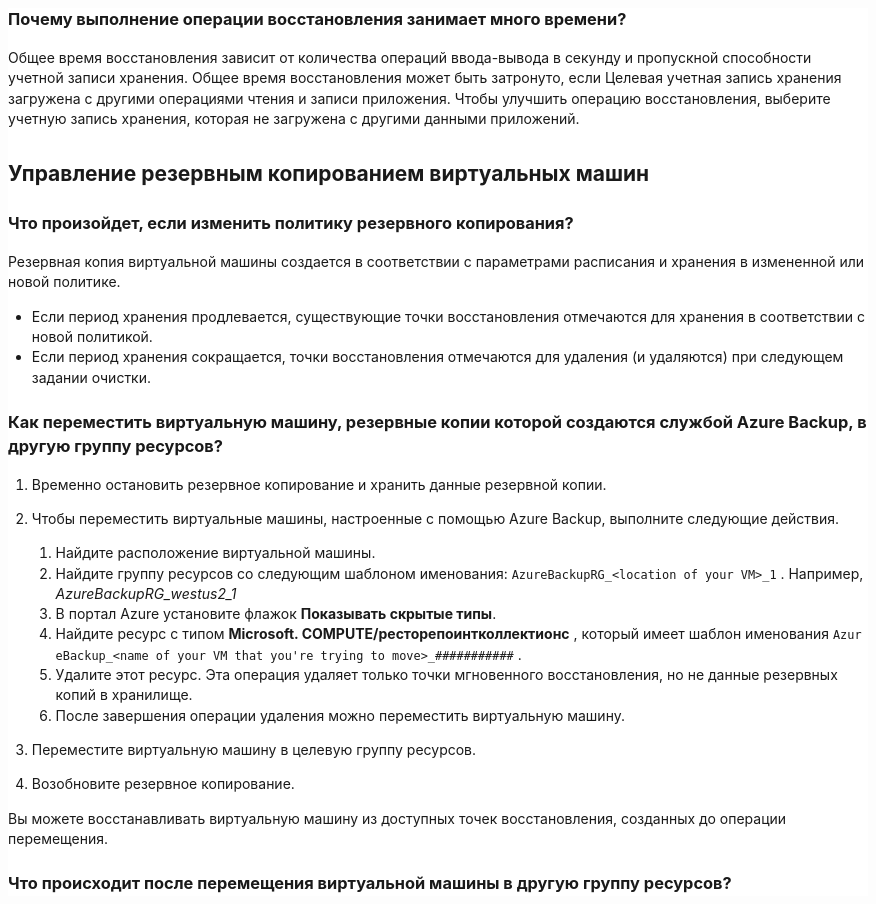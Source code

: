 ### <a name="why-restore-operation-is-taking-long-time-to-complete"></a>Почему выполнение операции восстановления занимает много времени?

Общее время восстановления зависит от количества операций ввода-вывода в секунду и пропускной способности учетной записи хранения. Общее время восстановления может быть затронуто, если Целевая учетная запись хранения загружена с другими операциями чтения и записи приложения. Чтобы улучшить операцию восстановления, выберите учетную запись хранения, которая не загружена с другими данными приложений.

## <a name="manage-vm-backups"></a>Управление резервным копированием виртуальных машин

### <a name="what-happens-if-i-modify-a-backup-policy"></a>Что произойдет, если изменить политику резервного копирования?

Резервная копия виртуальной машины создается в соответствии с параметрами расписания и хранения в измененной или новой политике.

- Если период хранения продлевается, существующие точки восстановления отмечаются для хранения в соответствии с новой политикой.
- Если период хранения сокращается, точки восстановления отмечаются для удаления (и удаляются) при следующем задании очистки.

### <a name="how-do-i-move-a-vm-backed-up-by-azure-backup-to-a-different-resource-group"></a>Как переместить виртуальную машину, резервные копии которой создаются службой Azure Backup, в другую группу ресурсов?

1. Временно остановить резервное копирование и хранить данные резервной копии.
2. Чтобы переместить виртуальные машины, настроенные с помощью Azure Backup, выполните следующие действия.

   1. Найдите расположение виртуальной машины.
   2. Найдите группу ресурсов со следующим шаблоном именования: `AzureBackupRG_<location of your VM>_1` . Например, *AzureBackupRG_westus2_1*
   3. В портал Azure установите флажок **Показывать скрытые типы**.
   4. Найдите ресурс с типом **Microsoft. COMPUTE/ресторепоинтколлектионс** , который имеет шаблон именования `AzureBackup_<name of your VM that you're trying to move>_###########` .
   5. Удалите этот ресурс. Эта операция удаляет только точки мгновенного восстановления, но не данные резервных копий в хранилище.
   6. После завершения операции удаления можно переместить виртуальную машину.

3. Переместите виртуальную машину в целевую группу ресурсов.
4. Возобновите резервное копирование.

Вы можете восстанавливать виртуальную машину из доступных точек восстановления, созданных до операции перемещения.

### <a name="what-happens-after-i-move-a-vm-to-a-different-resource-group"></a>Что происходит после перемещения виртуальной машины в другую группу ресурсов?
